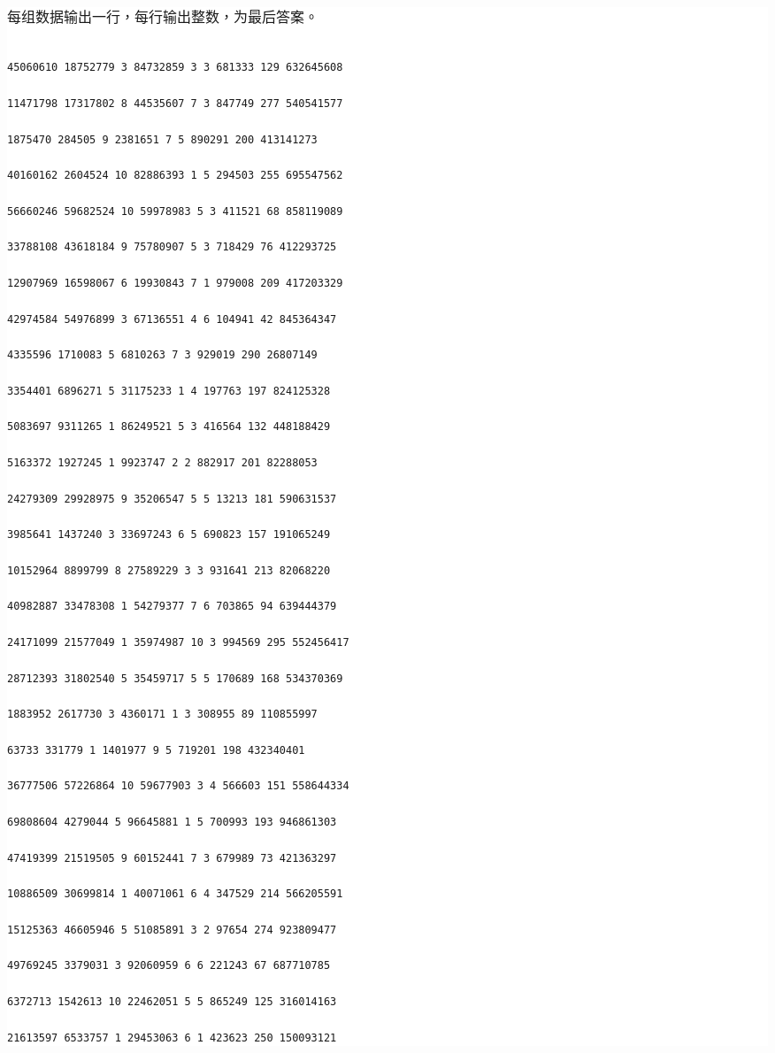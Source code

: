 

<p style="margin: 0cm 0cm 0pt" class="MsoNormal"><span lang="ZH-HK" style="font-family: 'DejaVu Sans'; mso-ascii-font-family: 'DejaVu Serif'; mso-hansi-font-family: 'DejaVu Serif'"><font size="3" face="宋体, MS Song">每组数据输出一行，每行输出整数，为最后答案。</font></span></p>



```input1

45060610 18752779 3 84732859 3 3 681333 129 632645608

11471798 17317802 8 44535607 7 3 847749 277 540541577

1875470 284505 9 2381651 7 5 890291 200 413141273

40160162 2604524 10 82886393 1 5 294503 255 695547562

56660246 59682524 10 59978983 5 3 411521 68 858119089

33788108 43618184 9 75780907 5 3 718429 76 412293725

12907969 16598067 6 19930843 7 1 979008 209 417203329

42974584 54976899 3 67136551 4 6 104941 42 845364347

4335596 1710083 5 6810263 7 3 929019 290 26807149

3354401 6896271 5 31175233 1 4 197763 197 824125328

5083697 9311265 1 86249521 5 3 416564 132 448188429

5163372 1927245 1 9923747 2 2 882917 201 82288053

24279309 29928975 9 35206547 5 5 13213 181 590631537

3985641 1437240 3 33697243 6 5 690823 157 191065249

10152964 8899799 8 27589229 3 3 931641 213 82068220

40982887 33478308 1 54279377 7 6 703865 94 639444379

24171099 21577049 1 35974987 10 3 994569 295 552456417

28712393 31802540 5 35459717 5 5 170689 168 534370369

1883952 2617730 3 4360171 1 3 308955 89 110855997

63733 331779 1 1401977 9 5 719201 198 432340401

36777506 57226864 10 59677903 3 4 566603 151 558644334

69808604 4279044 5 96645881 1 5 700993 193 946861303

47419399 21519505 9 60152441 7 3 679989 73 421363297

10886509 30699814 1 40071061 6 4 347529 214 566205591

15125363 46605946 5 51085891 3 2 97654 274 923809477

49769245 3379031 3 92060959 6 6 221243 67 687710785

6372713 1542613 10 22462051 5 5 865249 125 316014163

21613597 6533757 1 29453063 6 1 423623 250 150093121

```